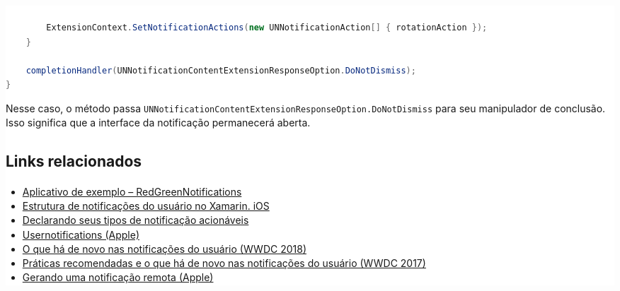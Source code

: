 ```csharp

        ExtensionContext.SetNotificationActions(new UNNotificationAction[] { rotationAction });
    }

    completionHandler(UNNotificationContentExtensionResponseOption.DoNotDismiss);
}
```

Nesse caso, o método passa `UNNotificationContentExtensionResponseOption.DoNotDismiss` para seu manipulador de conclusão. Isso significa que a interface da notificação permanecerá aberta.

## <a name="related-links"></a>Links relacionados

- [Aplicativo de exemplo – RedGreenNotifications](https://docs.microsoft.com/samples/xamarin/ios-samples/ios12-redgreennotifications)
- [Estrutura de notificações do usuário no Xamarin. iOS](~/ios/platform/user-notifications/index.md)
- [Declarando seus tipos de notificação acionáveis](https://developer.apple.com/documentation/usernotifications/declaring_your_actionable_notification_types?language=objc)
- [Usernotifications (Apple)](https://developer.apple.com/documentation/usernotifications?language=objc)
- [O que há de novo nas notificações do usuário (WWDC 2018)](https://developer.apple.com/videos/play/wwdc2018/710/)
- [Práticas recomendadas e o que há de novo nas notificações do usuário (WWDC 2017)](https://developer.apple.com/videos/play/wwdc2017/708/)
- [Gerando uma notificação remota (Apple)](https://developer.apple.com/documentation/usernotifications/setting_up_a_remote_notification_server/generating_a_remote_notification)
